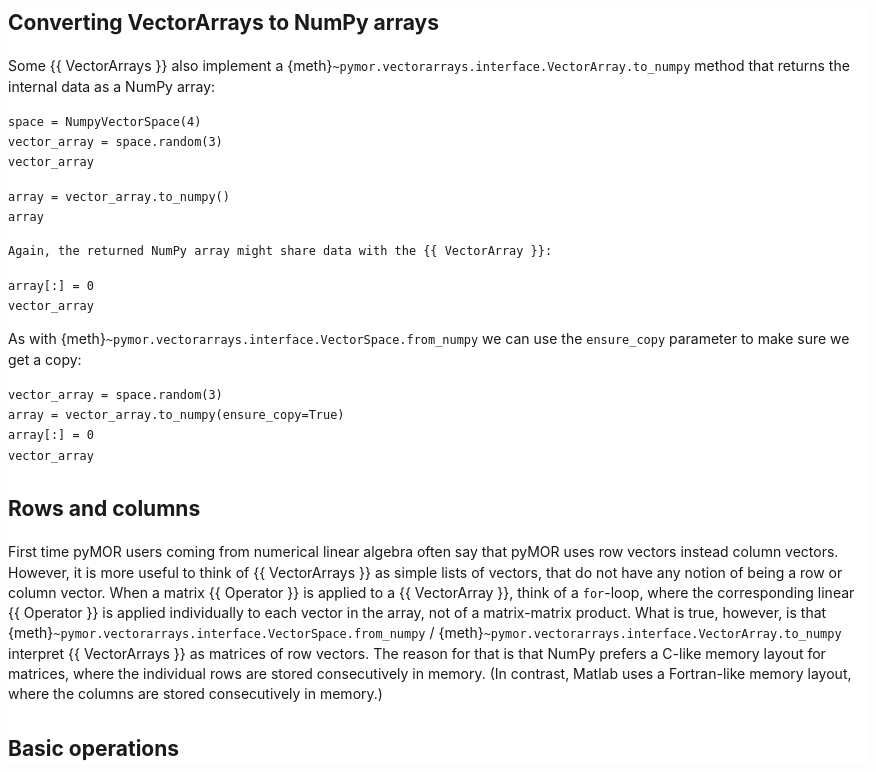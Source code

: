 ## Converting VectorArrays to NumPy arrays

Some {{ VectorArrays }} also implement a
{meth}`~pymor.vectorarrays.interface.VectorArray.to_numpy` method that returns the
internal data as a NumPy array:

```{code-cell}
space = NumpyVectorSpace(4)
vector_array = space.random(3)
vector_array
```

```{code-cell}
array = vector_array.to_numpy()
array
```

```{warning}
Again, the returned NumPy array might share data with the {{ VectorArray }}:
```

```{code-cell}
array[:] = 0
vector_array
```

As with {meth}`~pymor.vectorarrays.interface.VectorSpace.from_numpy`
we can use the `ensure_copy` parameter to make sure we get a copy:

```{code-cell}
vector_array = space.random(3)
array = vector_array.to_numpy(ensure_copy=True)
array[:] = 0
vector_array
```

## Rows and columns

First time pyMOR users coming from numerical linear algebra often say that
pyMOR uses row vectors instead column vectors.
However, it is more useful to think of {{ VectorArrays }} as simple lists of vectors,
that do not have any notion of being a row or column vector.
When a matrix {{ Operator }} is applied to a {{ VectorArray }}, think of a `for`-loop,
where the corresponding linear {{ Operator }} is applied individually to each vector in
the array, not of a matrix-matrix product.
What is true, however, is that
{meth}`~pymor.vectorarrays.interface.VectorSpace.from_numpy` /
{meth}`~pymor.vectorarrays.interface.VectorArray.to_numpy`
interpret {{ VectorArrays }} as matrices of row vectors.
The reason for that is that NumPy prefers a C-like memory layout for matrices, where the
individual rows are stored consecutively in memory.
(In contrast, Matlab uses a Fortran-like memory layout, where the columns are
stored consecutively in memory.)

## Basic operations
